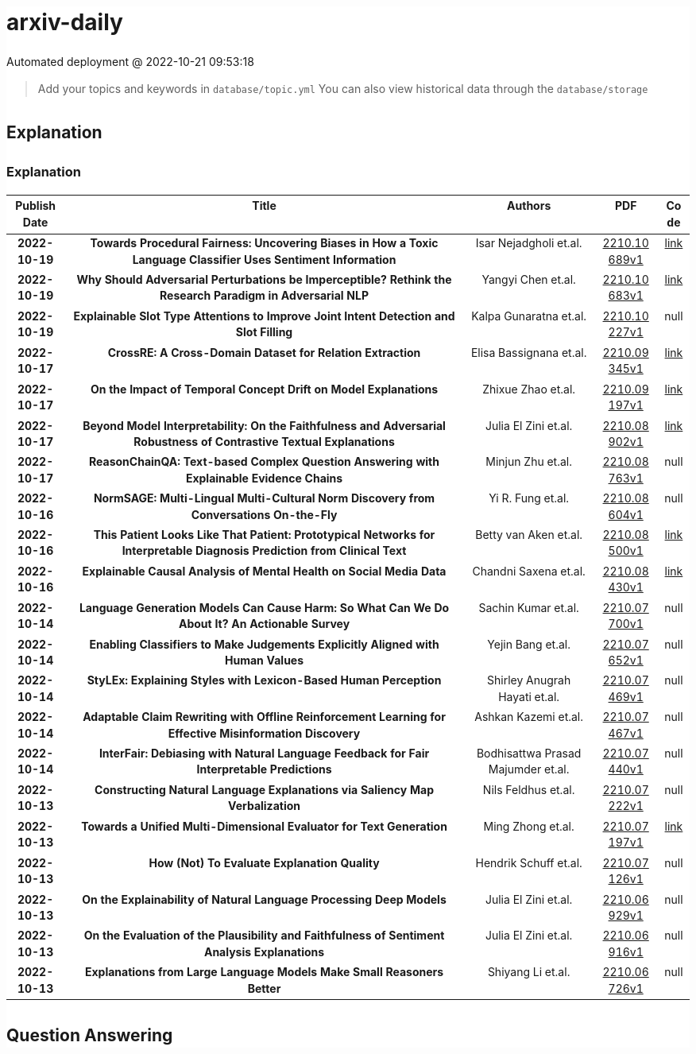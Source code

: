 # arxiv-daily
 Automated deployment @ 2022-10-21 09:53:18
> Add your topics and keywords in `database/topic.yml` 
> You can also view historical data through the `database/storage` 

## Explanation

### Explanation
|Publish Date|Title|Authors|PDF|Code|
| :---: | :---: | :---: | :---: | :---: |
|**2022-10-19**|**Towards Procedural Fairness: Uncovering Biases in How a Toxic Language Classifier Uses Sentiment Information**|Isar Nejadgholi et.al.|[2210.10689v1](http://arxiv.org/abs/2210.10689v1)|[link](https://github.com/isarnejad/procedural-fairness-sentiment)|
|**2022-10-19**|**Why Should Adversarial Perturbations be Imperceptible? Rethink the Research Paradigm in Adversarial NLP**|Yangyi Chen et.al.|[2210.10683v1](http://arxiv.org/abs/2210.10683v1)|[link](https://github.com/thunlp/advbench)|
|**2022-10-19**|**Explainable Slot Type Attentions to Improve Joint Intent Detection and Slot Filling**|Kalpa Gunaratna et.al.|[2210.10227v1](http://arxiv.org/abs/2210.10227v1)|null|
|**2022-10-17**|**CrossRE: A Cross-Domain Dataset for Relation Extraction**|Elisa Bassignana et.al.|[2210.09345v1](http://arxiv.org/abs/2210.09345v1)|[link](https://github.com/mainlp/crossre)|
|**2022-10-17**|**On the Impact of Temporal Concept Drift on Model Explanations**|Zhixue Zhao et.al.|[2210.09197v1](http://arxiv.org/abs/2210.09197v1)|[link](https://github.com/casszhao/temporal-drift-on-explanation)|
|**2022-10-17**|**Beyond Model Interpretability: On the Faithfulness and Adversarial Robustness of Contrastive Textual Explanations**|Julia El Zini et.al.|[2210.08902v1](http://arxiv.org/abs/2210.08902v1)|[link](https://gitlab.com/awadailab/faithful-contrastive-explanations)|
|**2022-10-17**|**ReasonChainQA: Text-based Complex Question Answering with Explainable Evidence Chains**|Minjun Zhu et.al.|[2210.08763v1](http://arxiv.org/abs/2210.08763v1)|null|
|**2022-10-16**|**NormSAGE: Multi-Lingual Multi-Cultural Norm Discovery from Conversations On-the-Fly**|Yi R. Fung et.al.|[2210.08604v1](http://arxiv.org/abs/2210.08604v1)|null|
|**2022-10-16**|**This Patient Looks Like That Patient: Prototypical Networks for Interpretable Diagnosis Prediction from Clinical Text**|Betty van Aken et.al.|[2210.08500v1](http://arxiv.org/abs/2210.08500v1)|[link](https://github.com/bvanaken/protopatient)|
|**2022-10-16**|**Explainable Causal Analysis of Mental Health on Social Media Data**|Chandni Saxena et.al.|[2210.08430v1](http://arxiv.org/abs/2210.08430v1)|[link](https://github.com/drmuskangarg/cams)|
|**2022-10-14**|**Language Generation Models Can Cause Harm: So What Can We Do About It? An Actionable Survey**|Sachin Kumar et.al.|[2210.07700v1](http://arxiv.org/abs/2210.07700v1)|null|
|**2022-10-14**|**Enabling Classifiers to Make Judgements Explicitly Aligned with Human Values**|Yejin Bang et.al.|[2210.07652v1](http://arxiv.org/abs/2210.07652v1)|null|
|**2022-10-14**|**StyLEx: Explaining Styles with Lexicon-Based Human Perception**|Shirley Anugrah Hayati et.al.|[2210.07469v1](http://arxiv.org/abs/2210.07469v1)|null|
|**2022-10-14**|**Adaptable Claim Rewriting with Offline Reinforcement Learning for Effective Misinformation Discovery**|Ashkan Kazemi et.al.|[2210.07467v1](http://arxiv.org/abs/2210.07467v1)|null|
|**2022-10-14**|**InterFair: Debiasing with Natural Language Feedback for Fair Interpretable Predictions**|Bodhisattwa Prasad Majumder et.al.|[2210.07440v1](http://arxiv.org/abs/2210.07440v1)|null|
|**2022-10-13**|**Constructing Natural Language Explanations via Saliency Map Verbalization**|Nils Feldhus et.al.|[2210.07222v1](http://arxiv.org/abs/2210.07222v1)|null|
|**2022-10-13**|**Towards a Unified Multi-Dimensional Evaluator for Text Generation**|Ming Zhong et.al.|[2210.07197v1](http://arxiv.org/abs/2210.07197v1)|[link](https://github.com/maszhongming/unieval)|
|**2022-10-13**|**How (Not) To Evaluate Explanation Quality**|Hendrik Schuff et.al.|[2210.07126v1](http://arxiv.org/abs/2210.07126v1)|null|
|**2022-10-13**|**On the Explainability of Natural Language Processing Deep Models**|Julia El Zini et.al.|[2210.06929v1](http://arxiv.org/abs/2210.06929v1)|null|
|**2022-10-13**|**On the Evaluation of the Plausibility and Faithfulness of Sentiment Analysis Explanations**|Julia El Zini et.al.|[2210.06916v1](http://arxiv.org/abs/2210.06916v1)|null|
|**2022-10-13**|**Explanations from Large Language Models Make Small Reasoners Better**|Shiyang Li et.al.|[2210.06726v1](http://arxiv.org/abs/2210.06726v1)|null|

## Question Answering
